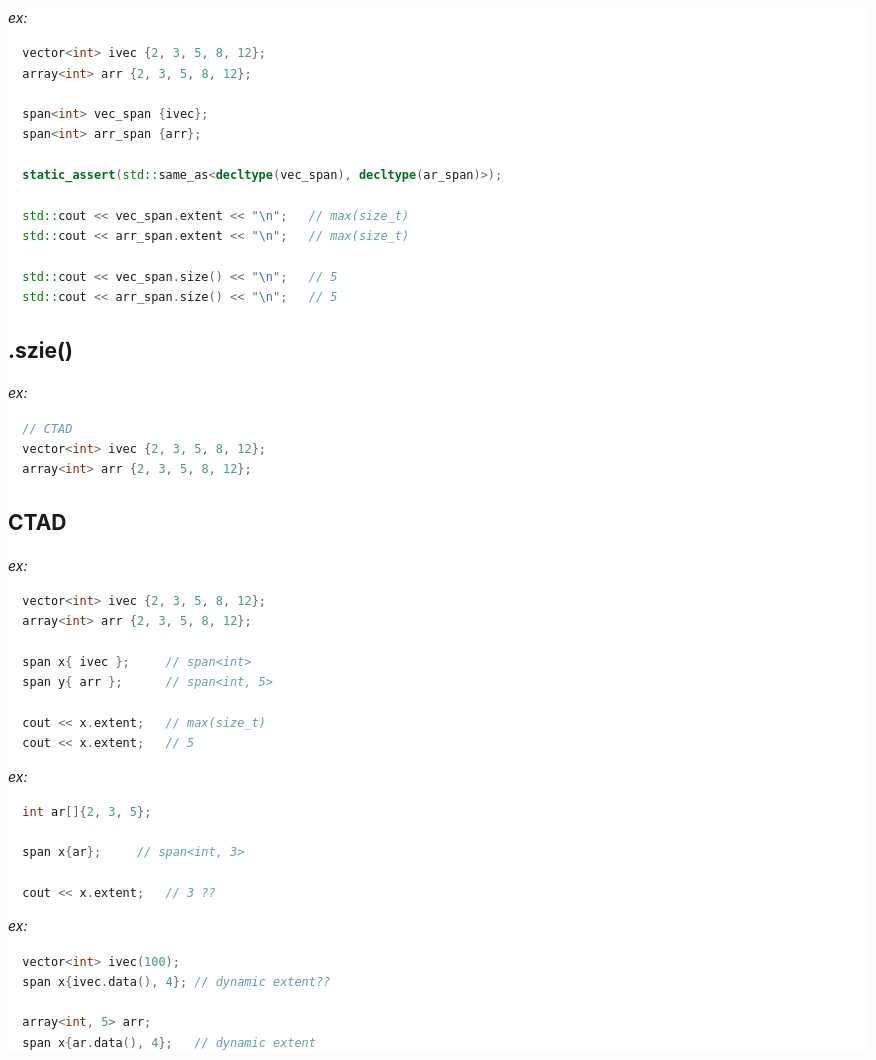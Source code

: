   _ex:_
  ```cpp
    vector<int> ivec {2, 3, 5, 8, 12};
    array<int> arr {2, 3, 5, 8, 12};

    span<int> vec_span {ivec};
    span<int> arr_span {arr};

    static_assert(std::same_as<decltype(vec_span), decltype(ar_span)>);

    std::cout << vec_span.extent << "\n";   // max(size_t)
    std::cout << arr_span.extent << "\n";   // max(size_t)

    std::cout << vec_span.size() << "\n";   // 5 
    std::cout << arr_span.size() << "\n";   // 5 
  ```

## .szie() 
  _ex:_
  ```cpp
    // CTAD
    vector<int> ivec {2, 3, 5, 8, 12};
    array<int> arr {2, 3, 5, 8, 12};
  ```

## CTAD
  _ex:_
  ```cpp
    vector<int> ivec {2, 3, 5, 8, 12};
    array<int> arr {2, 3, 5, 8, 12};

    span x{ ivec };     // span<int>
    span y{ arr };      // span<int, 5>

    cout << x.extent;   // max(size_t)
    cout << x.extent;   // 5 
  ```

  _ex:_
  ```cpp
    int ar[]{2, 3, 5};

    span x{ar};     // span<int, 3>

    cout << x.extent;   // 3 ?? 
  ```

  _ex:_
  ```cpp
    vector<int> ivec(100);
    span x{ivec.data(), 4}; // dynamic extent?? 

    array<int, 5> arr; 
    span x{ar.data(), 4};   // dynamic extent
  ```
